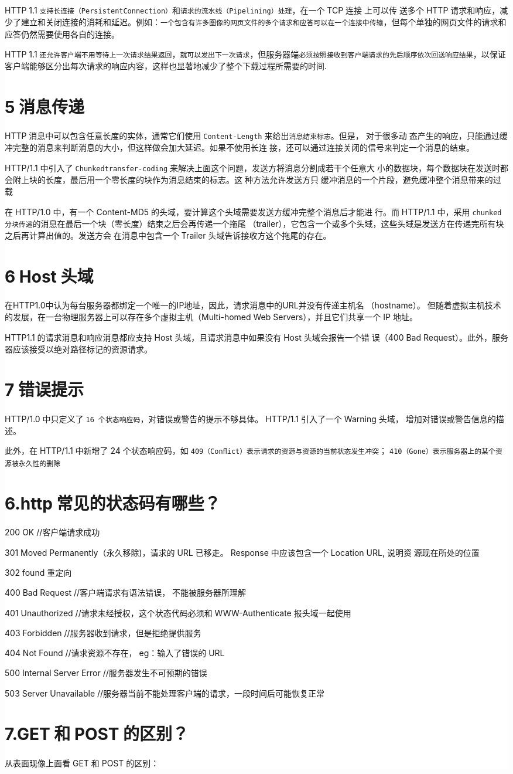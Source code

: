 HTTP 1.1 `支持长连接（PersistentConnection）`和`请求的流水线（Pipelining）处理`，在一个 TCP 连接 上可以传 送多个 HTTP 请求和响应，减少了建立和关闭连接的消耗和延迟。例如：`一个包含有许多图像的网页文件的多个请求和应答可以在一个连接中传输`，但每个单独的网页文件的请求和应答仍然需要使用各自的连接。

HTTP 1.1 `还允许客户端不用等待上一次请求结果返回`，`就可以发出下一次请求`，但服务器端`必须按照接收到客户端请求的先后顺序依次回送响应结果`，以保证客户端能够区分出每次请求的响应内容，这样也显著地减少了整个下载过程所需要的时间.


# 5 消息传递
HTTP 消息中可以包含任意长度的实体，通常它们使用 `Content-Length` 来给出`消息结束标志`。但是， 对于很多动 态产生的响应，只能通过缓冲完整的消息来判断消息的大小，但这样做会加大延迟。如果不使用长连 接，还可以通过连接关闭的信号来判定一个消息的结束。

HTTP/1.1 中引入了 `Chunkedtransfer-coding` 来解决上面这个问题，发送方将消息分割成若干个任意大 小的数据块，每个数据块在发送时都会附上块的长度，最后用一个零长度的块作为消息结束的标志。这 种方法允许发送方只 缓冲消息的一个片段，避免缓冲整个消息带来的过载

在 HTTP/1.0 中，有一个 Content-MD5 的头域，要计算这个头域需要发送方缓冲完整个消息后才能进 行。而 HTTP/1.1 中，采用 `chunked 分块传递`的消息在最后一个块（零长度）结束之后会再传递一个拖尾 （trailer），它包含一个或多个头域，这些头域是发送方在传递完所有块之后再计算出值的。发送方会 在消息中包含一个 Trailer 头域告诉接收方这个拖尾的存在。

# 6 Host 头域
在HTTP1.0中认为每台服务器都绑定一个唯一的IP地址，因此，请求消息中的URL并没有传递主机名 （hostname）。 但随着虚拟主机技术的发展，在一台物理服务器上可以存在多个虚拟主机（Multi-homed Web Servers），并且它们共享一个 IP 地址。

HTTP1.1 的请求消息和响应消息都应支持 Host 头域，且请求消息中如果没有 Host 头域会报告一个错 误（400 Bad Request）。此外，服务器应该接受以绝对路径标记的资源请求。


# 7 错误提示
HTTP/1.0 中只定义了 `16 个状态响应码`，对错误或警告的提示不够具体。 HTTP/1.1 引入了一个 Warning 头域， 增加对错误或警告信息的描述。

此外，在 HTTP/1.1 中新增了 24 个状态响应码，如 `409（Conﬂict）表示请求的资源与资源的当前状态发生冲突`； `410（Gone）表示服务器上的某个资源被永久性的删除`


# 6.http 常见的状态码有哪些？
200 OK //客户端请求成功 

301 Moved Permanently（永久移除)，请求的 URL 已移走。 Response 中应该包含一个 Location URL, 说明资 源现在所处的位置 

302 found 重定向 

400 Bad Request //客户端请求有语法错误， 不能被服务器所理解 

401 Unauthorized //请求未经授权，这个状态代码必须和 WWW-Authenticate 报头域一起使用

403 Forbidden //服务器收到请求，但是拒绝提供服务 

404 Not Found //请求资源不存在， eg：输入了错误的 URL

500 Internal Server Error //服务器发生不可预期的错误 

503 Server Unavailable //服务器当前不能处理客户端的请求，一段时间后可能恢复正常


# 7.GET 和 POST 的区别？
从表面现像上面看 GET 和 POST 的区别：         
